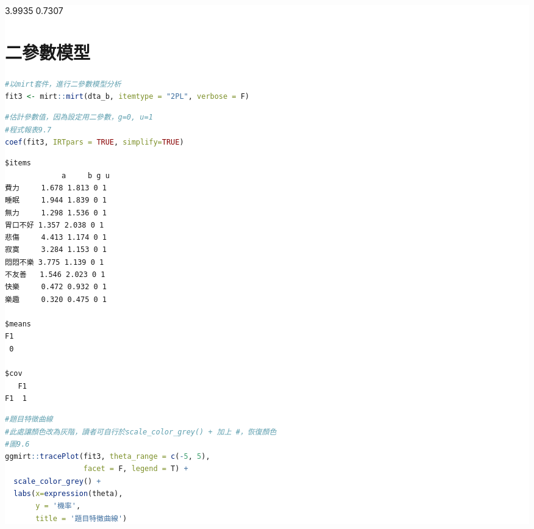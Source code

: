 </td>
<td style="text-align:right;">
3.9935
</td>
<td style="text-align:right;">
0.7307
</td>
</tr>
</tbody>
</table>

# 二參數模型

``` r
#以mirt套件，進行二參數模型分析
fit3 <- mirt::mirt(dta_b, itemtype = "2PL", verbose = F)
```

``` r
#估計參數值，因為設定用二參數，g=0, u=1
#程式報表9.7
coef(fit3, IRTpars = TRUE, simplify=TRUE)
```

    $items
                 a     b g u
    費力     1.678 1.813 0 1
    睡眠     1.944 1.839 0 1
    無力     1.298 1.536 0 1
    胃口不好 1.357 2.038 0 1
    悲傷     4.413 1.174 0 1
    寂寞     3.284 1.153 0 1
    悶悶不樂 3.775 1.139 0 1
    不友善   1.546 2.023 0 1
    快樂     0.472 0.932 0 1
    樂趣     0.320 0.475 0 1

    $means
    F1 
     0 

    $cov
       F1
    F1  1

``` r
#題目特徵曲線
#此處讓顏色改為灰階，讀者可自行於scale_color_grey() + 加上 #，恢復顏色
#圖9.6
ggmirt::tracePlot(fit3, theta_range = c(-5, 5), 
                  facet = F, legend = T) + 
  scale_color_grey() +
  labs(x=expression(theta), 
       y = '機率', 
       title = '題目特徵曲線')
```
